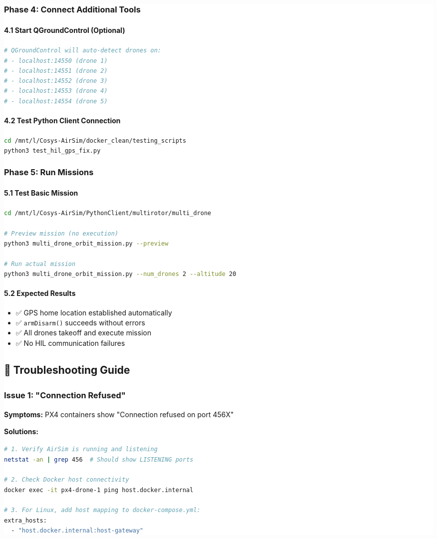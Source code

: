 ### Phase 4: Connect Additional Tools

#### 4.1 Start QGroundControl (Optional)
```bash
# QGroundControl will auto-detect drones on:
# - localhost:14550 (drone 1)
# - localhost:14551 (drone 2) 
# - localhost:14552 (drone 3)
# - localhost:14553 (drone 4)
# - localhost:14554 (drone 5)
```

#### 4.2 Test Python Client Connection
```bash
cd /mnt/l/Cosys-AirSim/docker_clean/testing_scripts
python3 test_hil_gps_fix.py
```

### Phase 5: Run Missions

#### 5.1 Test Basic Mission
```bash
cd /mnt/l/Cosys-AirSim/PythonClient/multirotor/multi_drone

# Preview mission (no execution)
python3 multi_drone_orbit_mission.py --preview

# Run actual mission
python3 multi_drone_orbit_mission.py --num_drones 2 --altitude 20
```

#### 5.2 Expected Results
- ✅ GPS home location established automatically
- ✅ `armDisarm()` succeeds without errors
- ✅ All drones takeoff and execute mission
- ✅ No HIL communication failures

## 🔧 Troubleshooting Guide

### Issue 1: "Connection Refused"
**Symptoms:** PX4 containers show "Connection refused on port 456X"

**Solutions:**
```bash
# 1. Verify AirSim is running and listening
netstat -an | grep 456  # Should show LISTENING ports

# 2. Check Docker host connectivity  
docker exec -it px4-drone-1 ping host.docker.internal

# 3. For Linux, add host mapping to docker-compose.yml:
extra_hosts:
  - "host.docker.internal:host-gateway"
```
